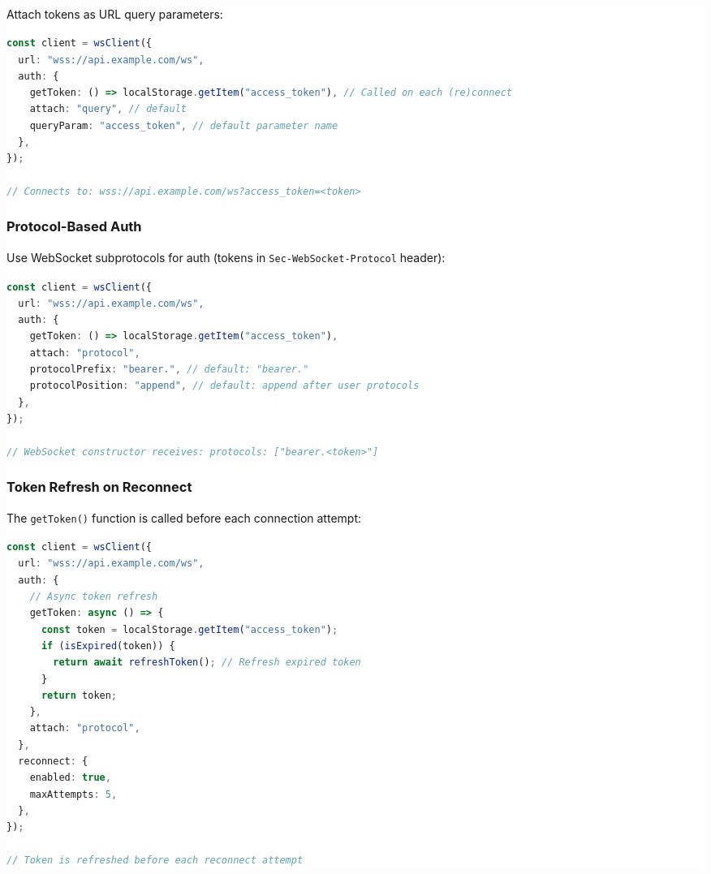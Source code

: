 Attach tokens as URL query parameters:

```typescript
const client = wsClient({
  url: "wss://api.example.com/ws",
  auth: {
    getToken: () => localStorage.getItem("access_token"), // Called on each (re)connect
    attach: "query", // default
    queryParam: "access_token", // default parameter name
  },
});

// Connects to: wss://api.example.com/ws?access_token=<token>
```

### Protocol-Based Auth

Use WebSocket subprotocols for auth (tokens in `Sec-WebSocket-Protocol` header):

```typescript
const client = wsClient({
  url: "wss://api.example.com/ws",
  auth: {
    getToken: () => localStorage.getItem("access_token"),
    attach: "protocol",
    protocolPrefix: "bearer.", // default: "bearer."
    protocolPosition: "append", // default: append after user protocols
  },
});

// WebSocket constructor receives: protocols: ["bearer.<token>"]
```

### Token Refresh on Reconnect

The `getToken()` function is called before each connection attempt:

```typescript
const client = wsClient({
  url: "wss://api.example.com/ws",
  auth: {
    // Async token refresh
    getToken: async () => {
      const token = localStorage.getItem("access_token");
      if (isExpired(token)) {
        return await refreshToken(); // Refresh expired token
      }
      return token;
    },
    attach: "protocol",
  },
  reconnect: {
    enabled: true,
    maxAttempts: 5,
  },
});

// Token is refreshed before each reconnect attempt
```
